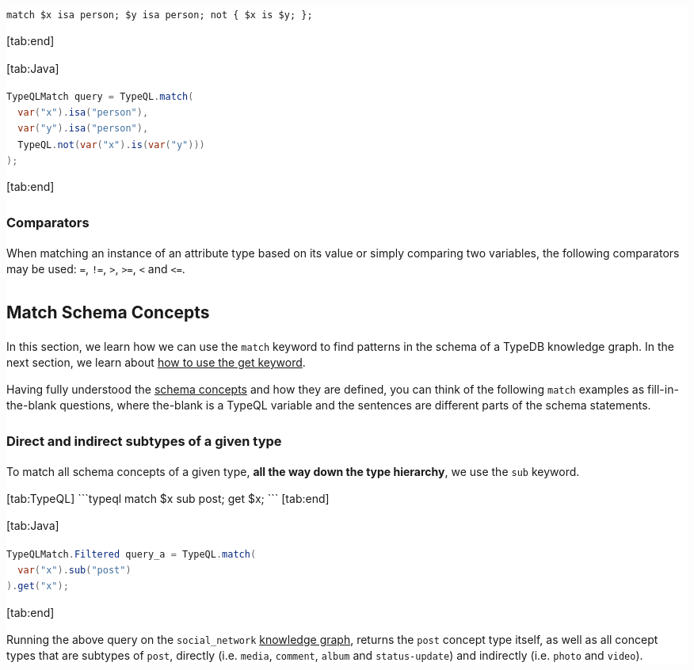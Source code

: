 ```typeql
match $x isa person; $y isa person; not { $x is $y; }; 
```
[tab:end]

[tab:Java]

```java
TypeQLMatch query = TypeQL.match(
  var("x").isa("person"), 
  var("y").isa("person"),
  TypeQL.not(var("x").is(var("y")))
);
```
[tab:end]
</div>

### Comparators
When matching an instance of an attribute type based on its value or simply comparing two variables, the following comparators may be used: `=`, `!=`, `>`, `>=`, `<` and `<=`.

## Match Schema Concepts
In this section, we learn how we can use the `match` keyword to find patterns in the schema of a TypeDB knowledge graph. In the next section, we learn about [how to use the get keyword](../11-query/02-get-query.md).

Having fully understood the [schema concepts](../09-schema/01-concepts.md) and how they are defined, you can think of the following `match` examples as fill-in-the-blank questions, where the-blank is a TypeQL variable and the sentences are different parts of the schema statements.

### Direct and indirect subtypes of a given type
To match all schema concepts of a given type, **all the way down the type hierarchy**, we use the `sub` keyword.

<div class="tabs dark">
[tab:TypeQL]
```typeql
match $x sub post; get $x;
```
[tab:end]

[tab:Java]
```java
TypeQLMatch.Filtered query_a = TypeQL.match(
  var("x").sub("post")
).get("x");
```
[tab:end]
</div>

Running the above query on the `social_network` [knowledge graph](../08-examples/01-phone-calls-schema.md), returns the `post` concept type itself, as well as all concept types that are subtypes of `post`, directly (i.e. `media`, `comment`, `album` and `status-update`) and indirectly (i.e. `photo` and `video`).
